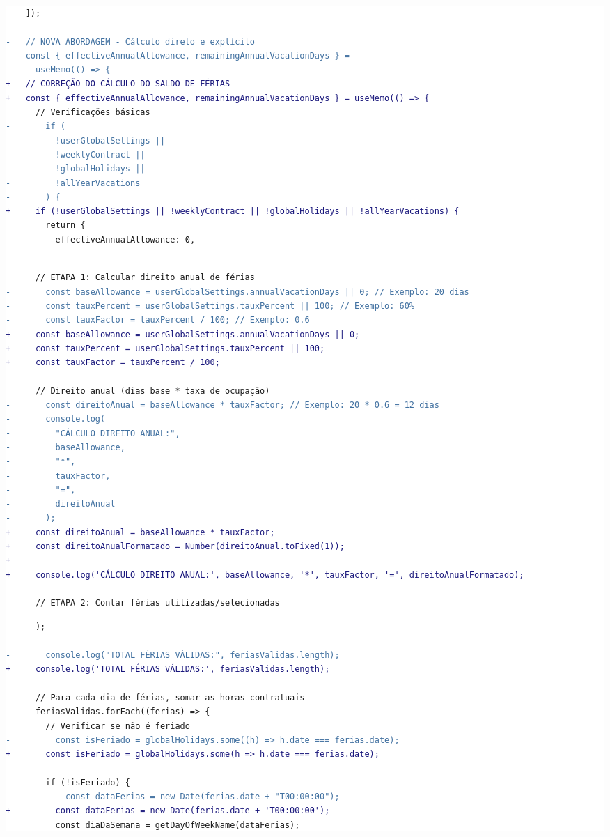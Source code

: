 ```diff
    ]);
    
-   // NOVA ABORDAGEM - Cálculo direto e explícito
-   const { effectiveAnnualAllowance, remainingAnnualVacationDays } =
-     useMemo(() => {
+   // CORREÇÃO DO CÁLCULO DO SALDO DE FÉRIAS
+   const { effectiveAnnualAllowance, remainingAnnualVacationDays } = useMemo(() => {
      // Verificações básicas
-       if (
-         !userGlobalSettings ||
-         !weeklyContract ||
-         !globalHolidays ||
-         !allYearVacations
-       ) {
+     if (!userGlobalSettings || !weeklyContract || !globalHolidays || !allYearVacations) {
        return {
          effectiveAnnualAllowance: 0,
```

```diff
  
      // ETAPA 1: Calcular direito anual de férias
-       const baseAllowance = userGlobalSettings.annualVacationDays || 0; // Exemplo: 20 dias
-       const tauxPercent = userGlobalSettings.tauxPercent || 100; // Exemplo: 60%
-       const tauxFactor = tauxPercent / 100; // Exemplo: 0.6
+     const baseAllowance = userGlobalSettings.annualVacationDays || 0;
+     const tauxPercent = userGlobalSettings.tauxPercent || 100;
+     const tauxFactor = tauxPercent / 100;
      
      // Direito anual (dias base * taxa de ocupação)
-       const direitoAnual = baseAllowance * tauxFactor; // Exemplo: 20 * 0.6 = 12 dias
-       console.log(
-         "CÁLCULO DIREITO ANUAL:",
-         baseAllowance,
-         "*",
-         tauxFactor,
-         "=",
-         direitoAnual
-       );
+     const direitoAnual = baseAllowance * tauxFactor;
+     const direitoAnualFormatado = Number(direitoAnual.toFixed(1));
+     
+     console.log('CÁLCULO DIREITO ANUAL:', baseAllowance, '*', tauxFactor, '=', direitoAnualFormatado);
  
      // ETAPA 2: Contar férias utilizadas/selecionadas
```

```diff
      );
      
-       console.log("TOTAL FÉRIAS VÁLIDAS:", feriasValidas.length);
+     console.log('TOTAL FÉRIAS VÁLIDAS:', feriasValidas.length);
      
      // Para cada dia de férias, somar as horas contratuais
      feriasValidas.forEach((ferias) => {
        // Verificar se não é feriado
-         const isFeriado = globalHolidays.some((h) => h.date === ferias.date);
+       const isFeriado = globalHolidays.some(h => h.date === ferias.date);
        
        if (!isFeriado) {
-           const dataFerias = new Date(ferias.date + "T00:00:00");
+         const dataFerias = new Date(ferias.date + 'T00:00:00');
          const diaDaSemana = getDayOfWeekName(dataFerias);
```